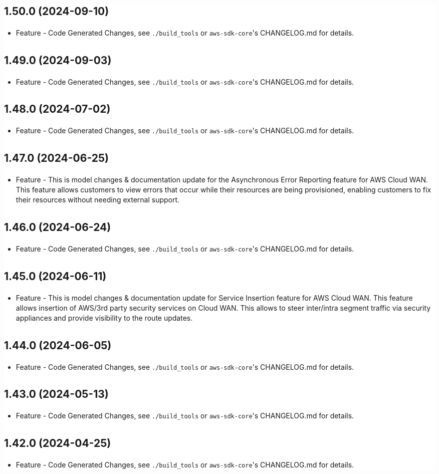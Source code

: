 1.50.0 (2024-09-10)
------------------

* Feature - Code Generated Changes, see `./build_tools` or `aws-sdk-core`'s CHANGELOG.md for details.

1.49.0 (2024-09-03)
------------------

* Feature - Code Generated Changes, see `./build_tools` or `aws-sdk-core`'s CHANGELOG.md for details.

1.48.0 (2024-07-02)
------------------

* Feature - Code Generated Changes, see `./build_tools` or `aws-sdk-core`'s CHANGELOG.md for details.

1.47.0 (2024-06-25)
------------------

* Feature - This is model changes & documentation update for the Asynchronous Error Reporting feature for AWS Cloud WAN. This feature allows customers to view errors that occur while their resources are being provisioned, enabling customers to fix their resources without needing external support.

1.46.0 (2024-06-24)
------------------

* Feature - Code Generated Changes, see `./build_tools` or `aws-sdk-core`'s CHANGELOG.md for details.

1.45.0 (2024-06-11)
------------------

* Feature - This is model changes & documentation update for Service Insertion feature for AWS Cloud WAN. This feature allows insertion of AWS/3rd party security services on Cloud WAN. This allows to steer inter/intra segment traffic via security appliances and provide visibility to the route updates.

1.44.0 (2024-06-05)
------------------

* Feature - Code Generated Changes, see `./build_tools` or `aws-sdk-core`'s CHANGELOG.md for details.

1.43.0 (2024-05-13)
------------------

* Feature - Code Generated Changes, see `./build_tools` or `aws-sdk-core`'s CHANGELOG.md for details.

1.42.0 (2024-04-25)
------------------

* Feature - Code Generated Changes, see `./build_tools` or `aws-sdk-core`'s CHANGELOG.md for details.
